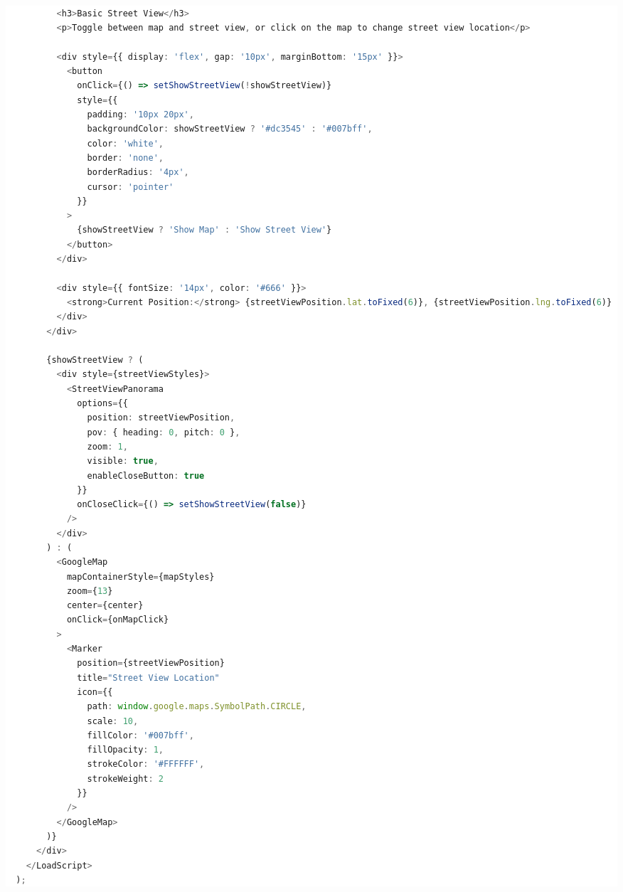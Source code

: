```typescript
          <h3>Basic Street View</h3>
          <p>Toggle between map and street view, or click on the map to change street view location</p>
          
          <div style={{ display: 'flex', gap: '10px', marginBottom: '15px' }}>
            <button
              onClick={() => setShowStreetView(!showStreetView)}
              style={{
                padding: '10px 20px',
                backgroundColor: showStreetView ? '#dc3545' : '#007bff',
                color: 'white',
                border: 'none',
                borderRadius: '4px',
                cursor: 'pointer'
              }}
            >
              {showStreetView ? 'Show Map' : 'Show Street View'}
            </button>
          </div>

          <div style={{ fontSize: '14px', color: '#666' }}>
            <strong>Current Position:</strong> {streetViewPosition.lat.toFixed(6)}, {streetViewPosition.lng.toFixed(6)}
          </div>
        </div>

        {showStreetView ? (
          <div style={streetViewStyles}>
            <StreetViewPanorama
              options={{
                position: streetViewPosition,
                pov: { heading: 0, pitch: 0 },
                zoom: 1,
                visible: true,
                enableCloseButton: true
              }}
              onCloseClick={() => setShowStreetView(false)}
            />
          </div>
        ) : (
          <GoogleMap
            mapContainerStyle={mapStyles}
            zoom={13}
            center={center}
            onClick={onMapClick}
          >
            <Marker
              position={streetViewPosition}
              title="Street View Location"
              icon={{
                path: window.google.maps.SymbolPath.CIRCLE,
                scale: 10,
                fillColor: '#007bff',
                fillOpacity: 1,
                strokeColor: '#FFFFFF',
                strokeWeight: 2
              }}
            />
          </GoogleMap>
        )}
      </div>
    </LoadScript>
  );
```